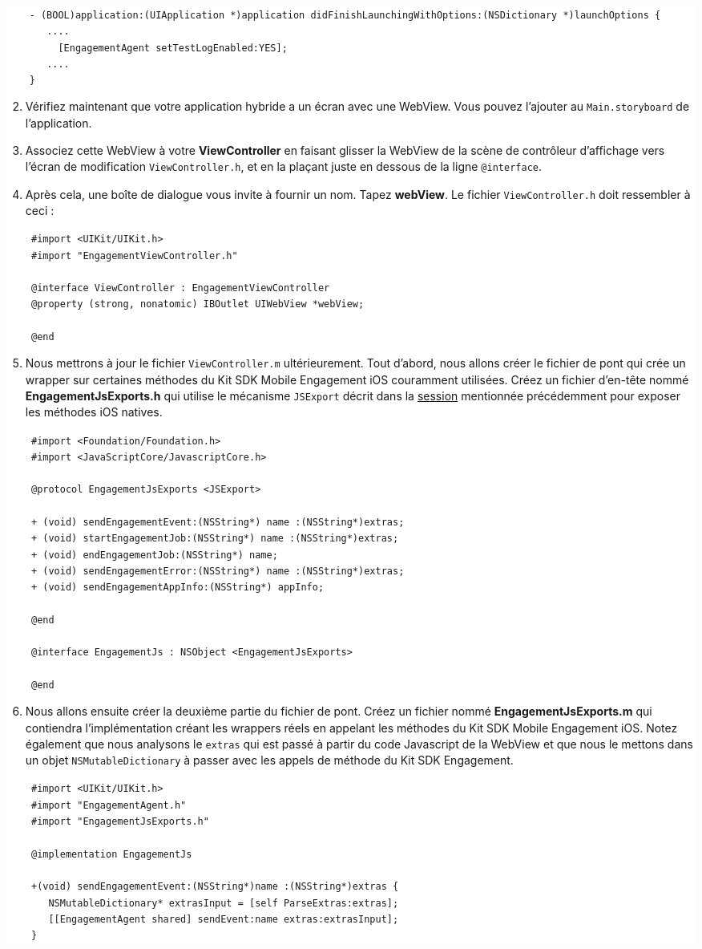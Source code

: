         - (BOOL)application:(UIApplication *)application didFinishLaunchingWithOptions:(NSDictionary *)launchOptions {
           ....
             [EngagementAgent setTestLogEnabled:YES];
           ....
        }
2. Vérifiez maintenant que votre application hybride a un écran avec une WebView. Vous pouvez l’ajouter au `Main.storyboard` de l’application. 
3. Associez cette WebView à votre **ViewController** en faisant glisser la WebView de la scène de contrôleur d’affichage vers l’écran de modification `ViewController.h`, et en la plaçant juste en dessous de la ligne `@interface`. 
4. Après cela, une boîte de dialogue vous invite à fournir un nom. Tapez **webView**. Le fichier `ViewController.h` doit ressembler à ceci :
   
        #import <UIKit/UIKit.h>
        #import "EngagementViewController.h"
   
        @interface ViewController : EngagementViewController
        @property (strong, nonatomic) IBOutlet UIWebView *webView;
   
        @end
5. Nous mettrons à jour le fichier `ViewController.m` ultérieurement. Tout d’abord, nous allons créer le fichier de pont qui crée un wrapper sur certaines méthodes du Kit SDK Mobile Engagement iOS couramment utilisées. Créez un fichier d’en-tête nommé **EngagementJsExports.h** qui utilise le mécanisme `JSExport` décrit dans la [session](https://developer.apple.com/videos/play/wwdc2013/615) mentionnée précédemment pour exposer les méthodes iOS natives. 
   
        #import <Foundation/Foundation.h>
        #import <JavaScriptCore/JavascriptCore.h>
   
        @protocol EngagementJsExports <JSExport>
   
        + (void) sendEngagementEvent:(NSString*) name :(NSString*)extras;
        + (void) startEngagementJob:(NSString*) name :(NSString*)extras;
        + (void) endEngagementJob:(NSString*) name;
        + (void) sendEngagementError:(NSString*) name :(NSString*)extras;
        + (void) sendEngagementAppInfo:(NSString*) appInfo;
   
        @end
   
        @interface EngagementJs : NSObject <EngagementJsExports>
   
        @end
6. Nous allons ensuite créer la deuxième partie du fichier de pont. Créez un fichier nommé **EngagementJsExports.m** qui contiendra l’implémentation créant les wrappers réels en appelant les méthodes du Kit SDK Mobile Engagement iOS. Notez également que nous analysons le `extras` qui est passé à partir du code Javascript de la WebView et que nous le mettons dans un objet `NSMutableDictionary` à passer avec les appels de méthode du Kit SDK Engagement.  
   
        #import <UIKit/UIKit.h>
        #import "EngagementAgent.h"
        #import "EngagementJsExports.h"
   
        @implementation EngagementJs
   
        +(void) sendEngagementEvent:(NSString*)name :(NSString*)extras {
           NSMutableDictionary* extrasInput = [self ParseExtras:extras];
           [[EngagementAgent shared] sendEvent:name extras:extrasInput];
        }
   

[1]: ./media/mobile-engagement-bridge-webview-native-ios/sending-event.png
[2]: ./media/mobile-engagement-bridge-webview-native-ios/event-output.png